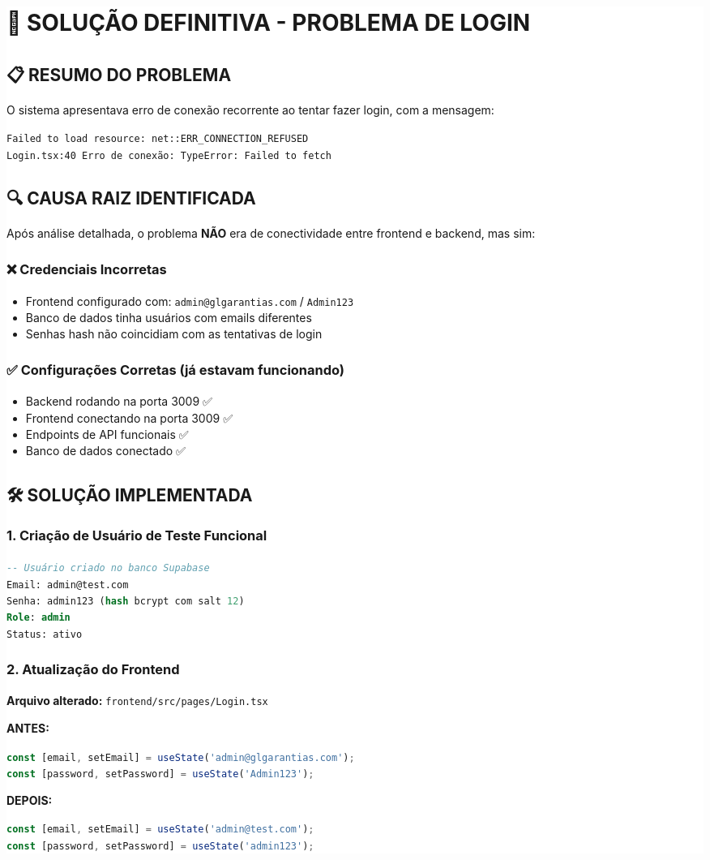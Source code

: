 # 🚀 SOLUÇÃO DEFINITIVA - PROBLEMA DE LOGIN

## 📋 RESUMO DO PROBLEMA
O sistema apresentava erro de conexão recorrente ao tentar fazer login, com a mensagem:
```
Failed to load resource: net::ERR_CONNECTION_REFUSED
Login.tsx:40 Erro de conexão: TypeError: Failed to fetch
```

## 🔍 CAUSA RAIZ IDENTIFICADA
Após análise detalhada, o problema **NÃO** era de conectividade entre frontend e backend, mas sim:

### ❌ **Credenciais Incorretas**
- Frontend configurado com: `admin@glgarantias.com` / `Admin123`
- Banco de dados tinha usuários com emails diferentes
- Senhas hash não coincidiam com as tentativas de login

### ✅ **Configurações Corretas (já estavam funcionando)**
- Backend rodando na porta 3009 ✅
- Frontend conectando na porta 3009 ✅  
- Endpoints de API funcionais ✅
- Banco de dados conectado ✅

## 🛠️ SOLUÇÃO IMPLEMENTADA

### 1. **Criação de Usuário de Teste Funcional**
```sql
-- Usuário criado no banco Supabase
Email: admin@test.com
Senha: admin123 (hash bcrypt com salt 12)
Role: admin
Status: ativo
```

### 2. **Atualização do Frontend**
**Arquivo alterado:** `frontend/src/pages/Login.tsx`

**ANTES:**
```javascript
const [email, setEmail] = useState('admin@glgarantias.com');
const [password, setPassword] = useState('Admin123');
```

**DEPOIS:**
```javascript
const [email, setEmail] = useState('admin@test.com');
const [password, setPassword] = useState('admin123');
```
